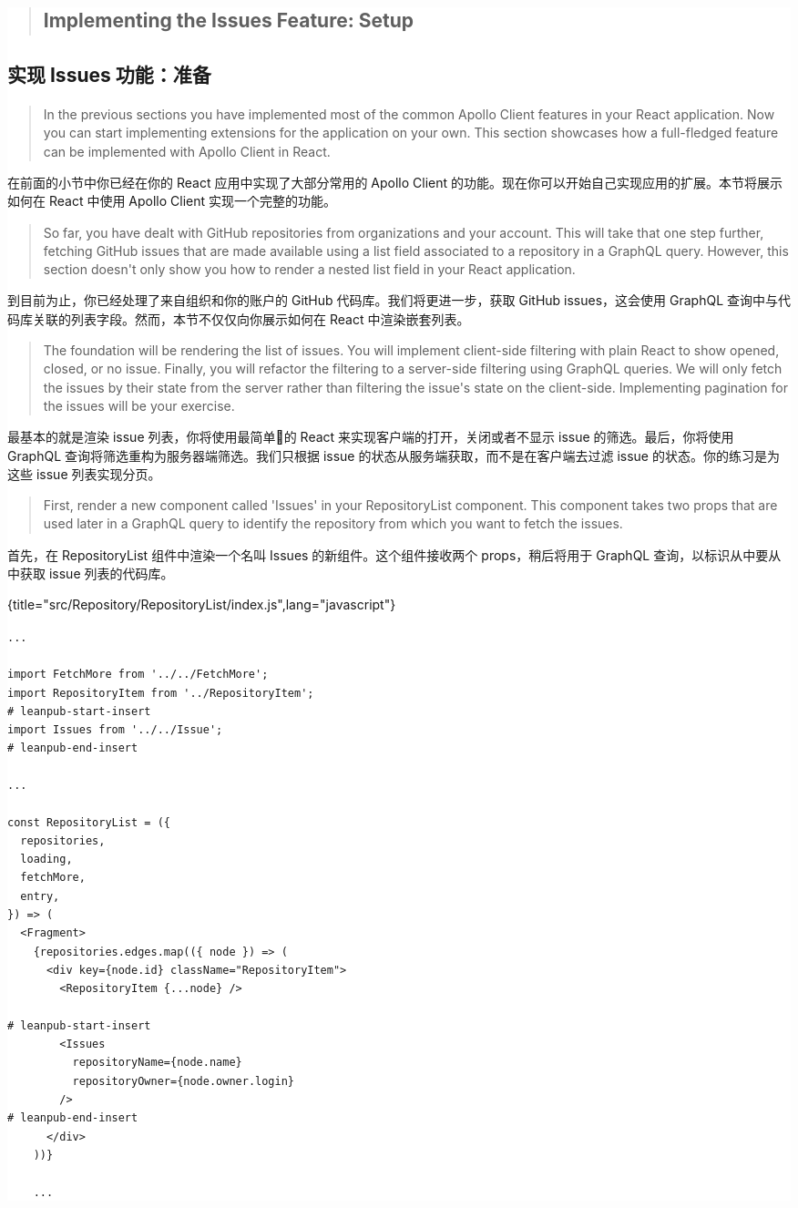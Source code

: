 > ## Implementing the Issues Feature: Setup
## 实现 Issues 功能：准备

> In the previous sections you have implemented most of the common Apollo Client features in your React application. Now you can start implementing extensions for the application on your own. This section showcases how a full-fledged feature can be implemented with Apollo Client in React.

在前面的小节中你已经在你的 React 应用中实现了大部分常用的 Apollo Client 的功能。现在你可以开始自己实现应用的扩展。本节将展示如何在 React 中使用 Apollo Client 实现一个完整的功能。

> So far, you have dealt with GitHub repositories from organizations and your account. This will take that one step further, fetching GitHub issues that are made available using a list field associated to a repository in a GraphQL query. However, this section doesn't only show you how to render a nested list field in your React application.

到目前为止，你已经处理了来自组织和你的账户的 GitHub 代码库。我们将更进一步，获取 GitHub issues，这会使用 GraphQL 查询中与代码库关联的列表字段。然而，本节不仅仅向你展示如何在 React 中渲染嵌套列表。

> The foundation will be rendering the list of issues. You will implement client-side filtering with plain React to show opened, closed, or no issue. Finally, you will refactor the filtering to a server-side filtering using GraphQL queries. We will only fetch the issues by their state from the server rather than filtering the issue's state on the client-side. Implementing pagination for the issues will be your exercise.

最基本的就是渲染 issue 列表，你将使用最简单的 React 来实现客户端的打开，关闭或者不显示 issue 的筛选。最后，你将使用 GraphQL 查询将筛选重构为服务器端筛选。我们只根据 issue 的状态从服务端获取，而不是在客户端去过滤 issue 的状态。你的练习是为这些 issue 列表实现分页。


> First, render a new component called 'Issues' in your RepositoryList component. This component takes two props that are used later in a GraphQL query to identify the repository from which you want to fetch the issues.

首先，在 RepositoryList 组件中渲染一个名叫 Issues 的新组件。这个组件接收两个 props，稍后将用于 GraphQL 查询，以标识从中要从中获取 issue 列表的代码库。

{title="src/Repository/RepositoryList/index.js",lang="javascript"}
~~~~~~~~
...

import FetchMore from '../../FetchMore';
import RepositoryItem from '../RepositoryItem';
# leanpub-start-insert
import Issues from '../../Issue';
# leanpub-end-insert

...

const RepositoryList = ({
  repositories,
  loading,
  fetchMore,
  entry,
}) => (
  <Fragment>
    {repositories.edges.map(({ node }) => (
      <div key={node.id} className="RepositoryItem">
        <RepositoryItem {...node} />

# leanpub-start-insert
        <Issues
          repositoryName={node.name}
          repositoryOwner={node.owner.login}
        />
# leanpub-end-insert
      </div>
    ))}

    ...
~~~~~~~~